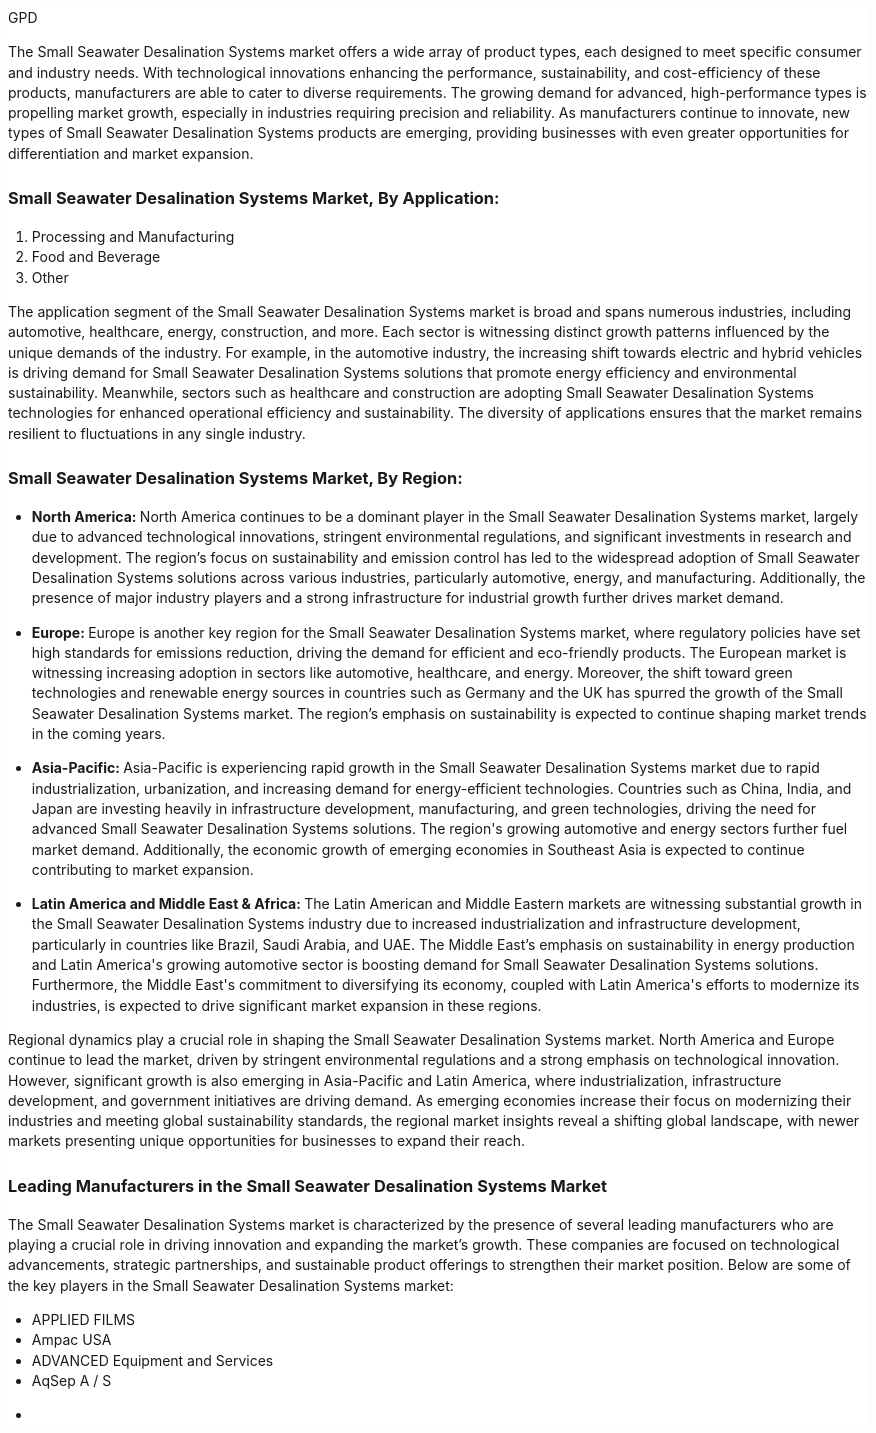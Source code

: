 GPD</li></ol><p>The Small Seawater Desalination Systems market offers a wide array of product types, each designed to meet specific consumer and industry needs. With technological innovations enhancing the performance, sustainability, and cost-efficiency of these products, manufacturers are able to cater to diverse requirements. The growing demand for advanced, high-performance types is propelling market growth, especially in industries requiring precision and reliability. As manufacturers continue to innovate, new types of Small Seawater Desalination Systems products are emerging, providing businesses with even greater opportunities for differentiation and market expansion.</p><h3>Small Seawater Desalination Systems Market,&nbsp;By Application:</h3><ol><li>Processing and Manufacturing<li> Food and Beverage<li> Other</li></ol><p>The application segment of the Small Seawater Desalination Systems market is broad and spans numerous industries, including automotive, healthcare, energy, construction, and more. Each sector is witnessing distinct growth patterns influenced by the unique demands of the industry. For example, in the automotive industry, the increasing shift towards electric and hybrid vehicles is driving demand for Small Seawater Desalination Systems solutions that promote energy efficiency and environmental sustainability. Meanwhile, sectors such as healthcare and construction are adopting Small Seawater Desalination Systems technologies for enhanced operational efficiency and sustainability. The diversity of applications ensures that the market remains resilient to fluctuations in any single industry.</p><h3>Small Seawater Desalination Systems Market, By Region:</h3><ul><li><p><strong>North America:&nbsp;</strong>North America continues to be a dominant player in the Small Seawater Desalination Systems market, largely due to advanced technological innovations, stringent environmental regulations, and significant investments in research and development. The region&rsquo;s focus on sustainability and emission control has led to the widespread adoption of Small Seawater Desalination Systems solutions across various industries, particularly automotive, energy, and manufacturing. Additionally, the presence of major industry players and a strong infrastructure for industrial growth further drives market demand.</p></li><li><p><strong><strong>Europe:&nbsp;</strong></strong>Europe is another key region for the Small Seawater Desalination Systems market, where regulatory policies have set high standards for emissions reduction, driving the demand for efficient and eco-friendly products. The European market is witnessing increasing adoption in sectors like automotive, healthcare, and energy. Moreover, the shift toward green technologies and renewable energy sources in countries such as Germany and the UK has spurred the growth of the Small Seawater Desalination Systems market. The region&rsquo;s emphasis on sustainability is expected to continue shaping market trends in the coming years.</p></li><li><p><strong><strong>Asia-Pacific:&nbsp;</strong></strong>Asia-Pacific is experiencing rapid growth in the Small Seawater Desalination Systems market due to rapid industrialization, urbanization, and increasing demand for energy-efficient technologies. Countries such as China, India, and Japan are investing heavily in infrastructure development, manufacturing, and green technologies, driving the need for advanced Small Seawater Desalination Systems solutions. The region's growing automotive and energy sectors further fuel market demand. Additionally, the economic growth of emerging economies in Southeast Asia is expected to continue contributing to market expansion.</p></li><li><p><strong><strong>Latin America and Middle East &amp; Africa:&nbsp;</strong></strong>The Latin American and Middle Eastern markets are witnessing substantial growth in the Small Seawater Desalination Systems industry due to increased industrialization and infrastructure development, particularly in countries like Brazil, Saudi Arabia, and UAE. The Middle East&rsquo;s emphasis on sustainability in energy production and Latin America's growing automotive sector is boosting demand for Small Seawater Desalination Systems solutions. Furthermore, the Middle East's commitment to diversifying its economy, coupled with Latin America's efforts to modernize its industries, is expected to drive significant market expansion in these regions.</p></li></ul><p>Regional dynamics play a crucial role in shaping the Small Seawater Desalination Systems market. North America and Europe continue to lead the market, driven by stringent environmental regulations and a strong emphasis on technological innovation. However, significant growth is also emerging in Asia-Pacific and Latin America, where industrialization, infrastructure development, and government initiatives are driving demand. As emerging economies increase their focus on modernizing their industries and meeting global sustainability standards, the regional market insights reveal a shifting global landscape, with newer markets presenting unique opportunities for businesses to expand their reach.</p><h3><strong>Leading Manufacturers in the Small Seawater Desalination Systems Market</strong></h3><p>The Small Seawater Desalination Systems market is characterized by the presence of several leading manufacturers who are playing a crucial role in driving innovation and expanding the market&rsquo;s growth. These companies are focused on technological advancements, strategic partnerships, and sustainable product offerings to strengthen their market position. Below are some of the key players in the Small Seawater Desalination Systems market:</p></div><div class="article-main__content" data-test-id="publishing-text-block"><ul><li><span class="">APPLIED FILMS<li> Ampac USA<li> ADVANCED Equipment and Services<li> AqSep A / S<li>